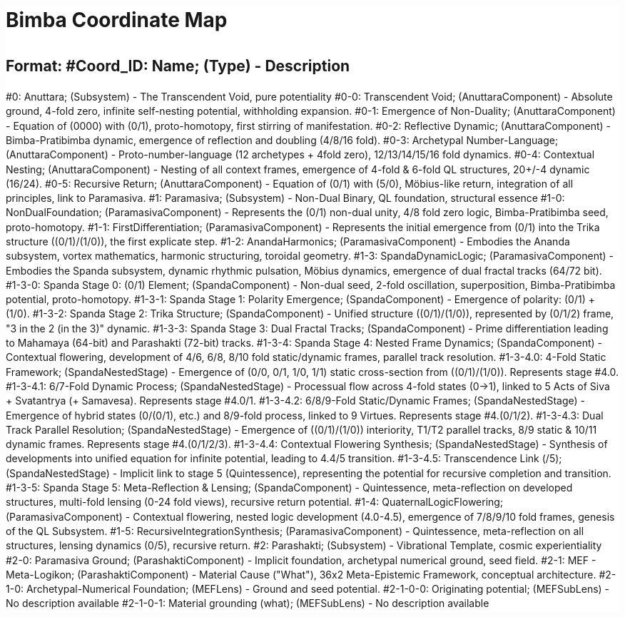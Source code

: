 # Bimba Coordinate Map

## Format: #Coord_ID: Name; (Type) - Description

#0: Anuttara; (Subsystem) - The Transcendent Void, pure potentiality
#0-0: Transcendent Void; (AnuttaraComponent) - Absolute ground, 4-fold zero, infinite self-nesting potential, withholding expansion.
#0-1: Emergence of Non-Duality; (AnuttaraComponent) - Equation of (0000) with (0/1), proto-homotopy, first stirring of manifestation.
#0-2: Reflective Dynamic; (AnuttaraComponent) - Bimba-Pratibimba dynamic, emergence of reflection and doubling (4/8/16 fold).
#0-3: Archetypal Number-Language; (AnuttaraComponent) - Proto-number-language (12 archetypes + 4fold zero), 12/13/14/15/16 fold dynamics.
#0-4: Contextual Nesting; (AnuttaraComponent) - Nesting of all context frames, emergence of 4-fold & 6-fold QL structures, 20+/-4 dynamic (16/24).
#0-5: Recursive Return; (AnuttaraComponent) - Equation of (0/1) with (5/0), Möbius-like return, integration of all principles, link to Paramasiva.
#1: Paramasiva; (Subsystem) - Non-Dual Binary, QL foundation, structural essence
#1-0: NonDualFoundation; (ParamasivaComponent) - Represents the (0/1) non-dual unity, 4/8 fold zero logic, Bimba-Pratibimba seed, proto-homotopy.
#1-1: FirstDifferentiation; (ParamasivaComponent) - Represents the initial emergence from (0/1) into the Trika structure ((0/1)/(1/0)), the first explicate step.
#1-2: AnandaHarmonics; (ParamasivaComponent) - Embodies the Ananda subsystem, vortex mathematics, harmonic structuring, toroidal geometry.
#1-3: SpandaDynamicLogic; (ParamasivaComponent) - Embodies the Spanda subsystem, dynamic rhythmic pulsation, Möbius dynamics, emergence of dual fractal tracks (64/72 bit).
#1-3-0: Spanda Stage 0: (0/1) Element; (SpandaComponent) - Non-dual seed, 2-fold oscillation, superposition, Bimba-Pratibimba potential, proto-homotopy.
#1-3-1: Spanda Stage 1: Polarity Emergence; (SpandaComponent) - Emergence of polarity: (0/1) + (1/0).
#1-3-2: Spanda Stage 2: Trika Structure; (SpandaComponent) - Unified structure ((0/1)/(1/0)), represented by (0/1/2) frame, "3 in the 2 (in the 3)" dynamic.
#1-3-3: Spanda Stage 3: Dual Fractal Tracks; (SpandaComponent) - Prime differentiation leading to Mahamaya (64-bit) and Parashakti (72-bit) tracks.
#1-3-4: Spanda Stage 4: Nested Frame Dynamics; (SpandaComponent) - Contextual flowering, development of 4/6, 6/8, 8/10 fold static/dynamic frames, parallel track resolution.
#1-3-4.0: 4-Fold Static Framework; (SpandaNestedStage) - Emergence of (0/0, 0/1, 1/0, 1/1) static cross-section from ((0/1)/(1/0)). Represents stage #4.0.
#1-3-4.1: 6/7-Fold Dynamic Process; (SpandaNestedStage) - Processual flow across 4-fold states (0->1), linked to 5 Acts of Siva + Svatantrya (+ Samavesa). Represents stage #4.0/1.
#1-3-4.2: 6/8/9-Fold Static/Dynamic Frames; (SpandaNestedStage) - Emergence of hybrid states (0/(0/1), etc.) and 8/9-fold process, linked to 9 Virtues. Represents stage #4.(0/1/2).
#1-3-4.3: Dual Track Parallel Resolution; (SpandaNestedStage) - Emergence of ((0/1)/(1/0)) interiority, T1/T2 parallel tracks, 8/9 static & 10/11 dynamic frames. Represents stage #4.(0/1/2/3).
#1-3-4.4: Contextual Flowering Synthesis; (SpandaNestedStage) - Synthesis of developments into unified equation for infinite potential, leading to 4.4/5 transition.
#1-3-4.5: Transcendence Link (/5); (SpandaNestedStage) - Implicit link to stage 5 (Quintessence), representing the potential for recursive completion and transition.
#1-3-5: Spanda Stage 5: Meta-Reflection & Lensing; (SpandaComponent) - Quintessence, meta-reflection on developed structures, multi-fold lensing (0-24 fold views), recursive return potential.
#1-4: QuaternalLogicFlowering; (ParamasivaComponent) - Contextual flowering, nested logic development (4.0-4.5), emergence of 7/8/9/10 fold frames, genesis of the QL Subsystem.
#1-5: RecursiveIntegrationSynthesis; (ParamasivaComponent) - Quintessence, meta-reflection on all structures, lensing dynamics (0/5), recursive return.
#2: Parashakti; (Subsystem) - Vibrational Template, cosmic experientiality
#2-0: Paramasiva Ground; (ParashaktiComponent) - Implicit foundation, archetypal numerical ground, seed field.
#2-1: MEF - Meta-Logikon; (ParashaktiComponent) - Material Cause ("What"), 36x2 Meta-Epistemic Framework, conceptual architecture.
#2-1-0: Archetypal-Numerical Foundation; (MEFLens) - Ground and seed potential.
#2-1-0-0: Originating potential; (MEFSubLens) - No description available
#2-1-0-1: Material grounding (what); (MEFSubLens) - No description available